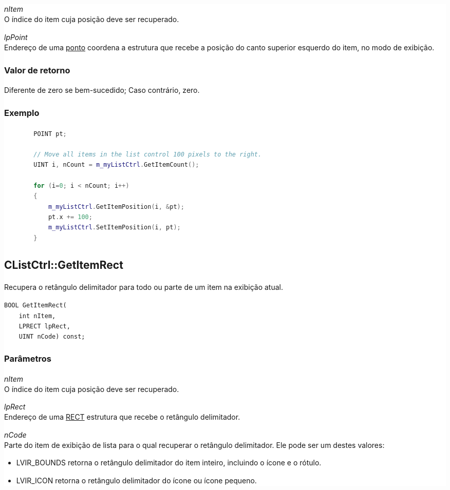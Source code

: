*nItem*<br/>
O índice do item cuja posição deve ser recuperado.

*lpPoint*<br/>
Endereço de uma [ponto](https://msdn.microsoft.com/library/windows/desktop/dd162805) coordena a estrutura que recebe a posição do canto superior esquerdo do item, no modo de exibição.

### <a name="return-value"></a>Valor de retorno

Diferente de zero se bem-sucedido; Caso contrário, zero.

### <a name="example"></a>Exemplo

```cpp
        POINT pt;

        // Move all items in the list control 100 pixels to the right.
        UINT i, nCount = m_myListCtrl.GetItemCount();

        for (i=0; i < nCount; i++)
        {
            m_myListCtrl.GetItemPosition(i, &pt);
            pt.x += 100;
            m_myListCtrl.SetItemPosition(i, pt);
        }
```

## <a name="getitemrect"></a>  CListCtrl::GetItemRect

Recupera o retângulo delimitador para todo ou parte de um item na exibição atual.

```
BOOL GetItemRect(
    int nItem,
    LPRECT lpRect,
    UINT nCode) const;
```

### <a name="parameters"></a>Parâmetros

*nItem*<br/>
O índice do item cuja posição deve ser recuperado.

*lpRect*<br/>
Endereço de uma [RECT](https://msdn.microsoft.com/library/windows/desktop/dd162897) estrutura que recebe o retângulo delimitador.

*nCode*<br/>
Parte do item de exibição de lista para o qual recuperar o retângulo delimitador. Ele pode ser um destes valores:

- LVIR_BOUNDS retorna o retângulo delimitador do item inteiro, incluindo o ícone e o rótulo.

- LVIR_ICON retorna o retângulo delimitador do ícone ou ícone pequeno.
